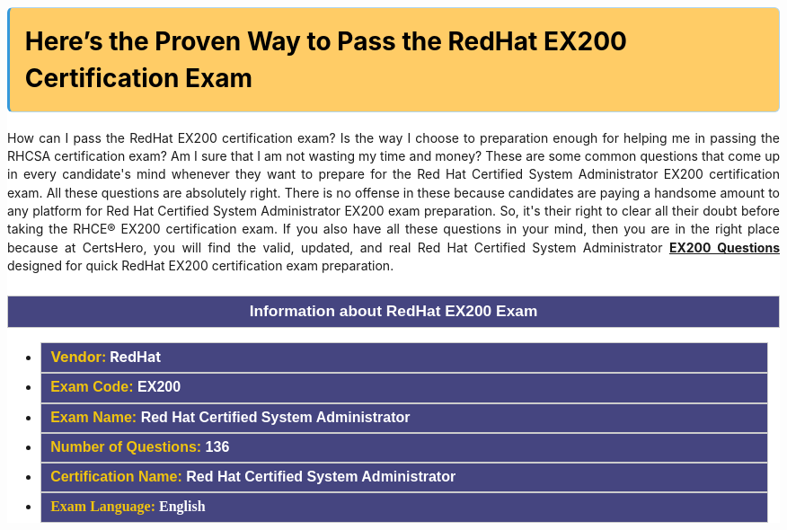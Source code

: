 <h1><strong><span style="display:block; color:#000000; background:#ffcc66; border: 0.5px solid #AED6F1 ; border-left: 3px solid #3498DB; padding: .6em; border-radius: 6px;">Here’s the Proven Way to Pass the RedHat EX200 Certification Exam</span></strong></h1>

<p style="text-align: justify;">How can I pass the RedHat EX200 certification exam? Is the way I choose to preparation enough for helping me in passing the RHCSA certification exam? Am I sure that I am not wasting my time and money? These are some common questions that come up in every candidate's mind whenever they want to prepare for the Red Hat Certified System Administrator EX200 certification exam. All these questions are absolutely right. There is no offense in these because candidates are paying a handsome amount to any platform for Red Hat Certified System Administrator EX200 exam preparation. So, it's their right to clear all their doubt before taking the RHCE® EX200 certification exam. If you also have all these questions in your mind, then you are in the right place because at CertsHero, you will find the valid, updated, and real Red Hat Certified System Administrator <a href="https://www.certshero.com/redhat/ex200"><strong>EX200 Questions</strong></a> designed for quick RedHat EX200 certification exam preparation.</p>

<h3 style="background: #454580; border: 1px solid rgb(204, 204, 204); padding: 5px 10px; text-align: center;"><span style="color:#ffffff;"><span style="font-size:11pt"><span style="line-height:normal"><span style="font-family:Calibri,sans-serif"><b><span style="font-size:13.0pt"><span cambria="">Information about RedHat EX200 Exam</span></span></b></span></span></span></span></h3>

<ul>
	<li style="margin:0cm 10pt">
	<div style="background:#454580; border: 1px solid rgb(204, 204, 204); padding: 5px 10px; text-align: justify;"><span style="font-size:11pt"><span style="line-height:normal"><span style="tab-stops:list 36.0pt"><span style="font-fam ily:Calibri,sans-serif"><b><span style="font-size:12.0pt"><span new="" roman="" style="font-family:" times=""><span style="color:#f1c40f;">Vendor:</span> <span style="color:#ffffff;">RedHat</span></span></span></b></span></span></span></span></div>
	</li>
	<li style="margin:0cm 10pt">
	<div style="background: #454580; border: 1px solid rgb(204, 204, 204); padding: 5px 10px; text-align: justify;"><span style="font-size:11pt"><span style="line-height:normal"><span style="tab-stops:list 36.0pt"><span style="font-family:Calibri,sans-serif"><b><span style="font-size:12.0pt"><span new="" roman="" style="font-family:" times=""><span style="color:#f1c40f;">Exam Code:</span> <span style="color:#ffffff;">EX200</span></span></span></b></span></span></span></span></div>
	</li>
	<li style="margin:0cm 10pt">
	<div style="background: #454580; border: 1px solid rgb(204, 204, 204); padding: 5px 10px; text-align: justify;"><span style="font-size:11pt"><span style="line-height:normal"><span style="tab-stops:list 36.0pt"><span style="font-family:Calibri,sans-serif"><b><span style="font-size:12.0pt"><span new="" roman="" style="font-family:" times=""><span style="color:#f1c40f;">Exam Name:</span> <span style="color:#ffffff;">Red Hat Certified System Administrator</span></span></span></b></span></span></span></span></div>
	</li>
	<li style="margin:0cm 10pt">
	<div style="background: #454580; border: 1px solid rgb(204, 204, 204); padding: 5px 10px;"><span style="font-size:11pt"><span style="line-height:normal"><span style="tab-stops:list 36.0pt"><span style="font-family:Calibri,sans-serif"><b><span style="font-size:12.0pt"><span new="" roman="" style="font-family:" times=""><span style="color:#f1c40f;">Number of Questions: </span><span style="color:#ffffff;">136</span></span></span></b></span></span></span></span></div>
	</li>
	<li style="margin:0cm 10pt">
	<div style="background: #454580; border: 1px solid rgb(204, 204, 204); padding: 5px 10px; text-align: justify;"><span style="font-size:11pt"><span style="line-height:normal"><span style="tab-stops:list 36.0pt"><span style="font-family:Calibri,sans-serif"><b><span style="font-size:12.0pt"><span new="" roman="" style="font-family:" times=""><span style="color:#f1c40f;">Certification Name:</span> <span style="color:#ffffff;">Red Hat Certified System Administrator</span></span></span></b></span></span></span></span></div>
	</li>
	<li style="margin:0cm 10pt">
	<div style="background: #454580; border: 1px solid rgb(204, 204, 204); padding: 5px 10px; text-align: justify;"><span style="font-size:11pt"><span style="line-height:normal"><span style="tab-stops:list 36.0pt"><span style="font-family:Calibri,sans-serifk"><b><span style="font-size:12.0pt"><span new="" roman="" style="font-family:" times=""><span style="color:#f1c40f;">Exam Language:</span> <span style="color:#ffffff;">English</span></span></span></b></span></span></span></span></div>